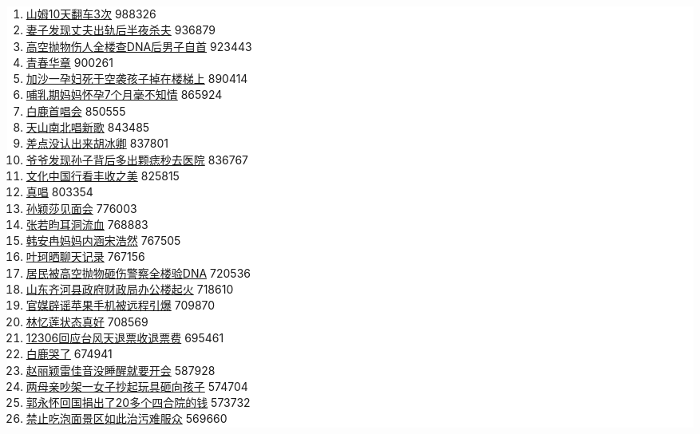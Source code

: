 1. [山姆10天翻车3次](https://s.weibo.com/weibo?q=%23%E5%B1%B1%E5%A7%8610%E5%A4%A9%E7%BF%BB%E8%BD%A63%E6%AC%A1%23&t=31&band_rank=2&Refer=top) 988326
1. [妻子发现丈夫出轨后半夜杀夫](https://s.weibo.com/weibo?q=%23%E5%A6%BB%E5%AD%90%E5%8F%91%E7%8E%B0%E4%B8%88%E5%A4%AB%E5%87%BA%E8%BD%A8%E5%90%8E%E5%8D%8A%E5%A4%9C%E6%9D%80%E5%A4%AB%23&t=31&band_rank=12&Refer=top) 936879
1. [高空抛物伤人全楼查DNA后男子自首](https://s.weibo.com/weibo?q=%23%E9%AB%98%E7%A9%BA%E6%8A%9B%E7%89%A9%E4%BC%A4%E4%BA%BA%E5%85%A8%E6%A5%BC%E6%9F%A5DNA%E5%90%8E%E7%94%B7%E5%AD%90%E8%87%AA%E9%A6%96%23&t=31&band_rank=10&Refer=top) 923443
1. [青春华章](https://s.weibo.com/weibo?q=%23%E9%9D%92%E6%98%A5%E5%8D%8E%E7%AB%A0%23&t=31&band_rank=3&Refer=top) 900261
1. [加沙一孕妇死于空袭孩子掉在楼梯上](https://s.weibo.com/weibo?q=%23%E5%8A%A0%E6%B2%99%E4%B8%80%E5%AD%95%E5%A6%87%E6%AD%BB%E4%BA%8E%E7%A9%BA%E8%A2%AD%E5%AD%A9%E5%AD%90%E6%8E%89%E5%9C%A8%E6%A5%BC%E6%A2%AF%E4%B8%8A%23&t=31&band_rank=21&Refer=top) 890414
1. [哺乳期妈妈怀孕7个月毫不知情](https://s.weibo.com/weibo?q=%23%E5%93%BA%E4%B9%B3%E6%9C%9F%E5%A6%88%E5%A6%88%E6%80%80%E5%AD%957%E4%B8%AA%E6%9C%88%E6%AF%AB%E4%B8%8D%E7%9F%A5%E6%83%85%23&t=31&band_rank=13&Refer=top) 865924
1. [白鹿首唱会](https://s.weibo.com/weibo?q=%E7%99%BD%E9%B9%BF%E9%A6%96%E5%94%B1%E4%BC%9A&t=31&band_rank=4&Refer=top) 850555
1. [天山南北唱新歌](https://s.weibo.com/weibo?q=%23%E5%A4%A9%E5%B1%B1%E5%8D%97%E5%8C%97%E5%94%B1%E6%96%B0%E6%AD%8C%23&t=31&band_rank=3&Refer=top) 843485
1. [差点没认出来胡冰卿](https://s.weibo.com/weibo?q=%E5%B7%AE%E7%82%B9%E6%B2%A1%E8%AE%A4%E5%87%BA%E6%9D%A5%E8%83%A1%E5%86%B0%E5%8D%BF&t=31&band_rank=29&Refer=top) 837801
1. [爷爷发现孙子背后多出颗痣秒去医院](https://s.weibo.com/weibo?q=%23%E7%88%B7%E7%88%B7%E5%8F%91%E7%8E%B0%E5%AD%99%E5%AD%90%E8%83%8C%E5%90%8E%E5%A4%9A%E5%87%BA%E9%A2%97%E7%97%A3%E7%A7%92%E5%8E%BB%E5%8C%BB%E9%99%A2%23&t=31&band_rank=18&Refer=top) 836767
1. [文化中国行看丰收之美](https://s.weibo.com/weibo?q=%23%E6%96%87%E5%8C%96%E4%B8%AD%E5%9B%BD%E8%A1%8C%E7%9C%8B%E4%B8%B0%E6%94%B6%E4%B9%8B%E7%BE%8E%23&t=31&band_rank=3&Refer=top) 825815
1. [真唱](https://s.weibo.com/weibo?q=%E7%9C%9F%E5%94%B1&t=31&band_rank=19&Refer=top) 803354
1. [孙颖莎见面会](https://s.weibo.com/weibo?q=%E5%AD%99%E9%A2%96%E8%8E%8E%E8%A7%81%E9%9D%A2%E4%BC%9A&t=31&band_rank=5&Refer=top) 776003
1. [张若昀耳洞流血](https://s.weibo.com/weibo?q=%23%E5%BC%A0%E8%8B%A5%E6%98%80%E8%80%B3%E6%B4%9E%E6%B5%81%E8%A1%80%23&t=31&band_rank=4&Refer=top) 768883
1. [韩安冉妈妈内涵宋浩然](https://s.weibo.com/weibo?q=%23%E9%9F%A9%E5%AE%89%E5%86%89%E5%A6%88%E5%A6%88%E5%86%85%E6%B6%B5%E5%AE%8B%E6%B5%A9%E7%84%B6%23&t=31&band_rank=5&Refer=top) 767505
1. [叶珂晒聊天记录](https://s.weibo.com/weibo?q=%23%E5%8F%B6%E7%8F%82%E6%99%92%E8%81%8A%E5%A4%A9%E8%AE%B0%E5%BD%95%23&t=31&band_rank=25&Refer=top) 767156
1. [居民被高空抛物砸伤警察全楼验DNA](https://s.weibo.com/weibo?q=%23%E5%B1%85%E6%B0%91%E8%A2%AB%E9%AB%98%E7%A9%BA%E6%8A%9B%E7%89%A9%E7%A0%B8%E4%BC%A4%E8%AD%A6%E5%AF%9F%E5%85%A8%E6%A5%BC%E9%AA%8CDNA%23&t=31&band_rank=17&Refer=top) 720536
1. [山东齐河县政府财政局办公楼起火](https://s.weibo.com/weibo?q=%23%E5%B1%B1%E4%B8%9C%E9%BD%90%E6%B2%B3%E5%8E%BF%E6%94%BF%E5%BA%9C%E8%B4%A2%E6%94%BF%E5%B1%80%E5%8A%9E%E5%85%AC%E6%A5%BC%E8%B5%B7%E7%81%AB%23&t=31&band_rank=7&Refer=top) 718610
1. [官媒辟谣苹果手机被远程引爆](https://s.weibo.com/weibo?q=%23%E5%AE%98%E5%AA%92%E8%BE%9F%E8%B0%A3%E8%8B%B9%E6%9E%9C%E6%89%8B%E6%9C%BA%E8%A2%AB%E8%BF%9C%E7%A8%8B%E5%BC%95%E7%88%86%23&t=31&band_rank=30&Refer=top) 709870
1. [林忆莲状态真好](https://s.weibo.com/weibo?q=%E6%9E%97%E5%BF%86%E8%8E%B2%E7%8A%B6%E6%80%81%E7%9C%9F%E5%A5%BD&t=31&band_rank=16&Refer=top) 708569
1. [12306回应台风天退票收退票费](https://s.weibo.com/weibo?q=%2312306%E5%9B%9E%E5%BA%94%E5%8F%B0%E9%A3%8E%E5%A4%A9%E9%80%80%E7%A5%A8%E6%94%B6%E9%80%80%E7%A5%A8%E8%B4%B9%23&t=31&band_rank=9&Refer=top) 695461
1. [白鹿哭了](https://s.weibo.com/weibo?q=%E7%99%BD%E9%B9%BF%E5%93%AD%E4%BA%86&t=31&band_rank=4&Refer=top) 674941
1. [赵丽颖雷佳音没睡醒就要开会](https://s.weibo.com/weibo?q=%23%E8%B5%B5%E4%B8%BD%E9%A2%96%E9%9B%B7%E4%BD%B3%E9%9F%B3%E6%B2%A1%E7%9D%A1%E9%86%92%E5%B0%B1%E8%A6%81%E5%BC%80%E4%BC%9A%23&t=31&band_rank=7&Refer=top) 587928
1. [两母亲吵架一女子抄起玩具砸向孩子](https://s.weibo.com/weibo?q=%23%E4%B8%A4%E6%AF%8D%E4%BA%B2%E5%90%B5%E6%9E%B6%E4%B8%80%E5%A5%B3%E5%AD%90%E6%8A%84%E8%B5%B7%E7%8E%A9%E5%85%B7%E7%A0%B8%E5%90%91%E5%AD%A9%E5%AD%90%23&t=31&band_rank=5&Refer=top) 574704
1. [郭永怀回国捐出了20多个四合院的钱](https://s.weibo.com/weibo?q=%23%E9%83%AD%E6%B0%B8%E6%80%80%E5%9B%9E%E5%9B%BD%E6%8D%90%E5%87%BA%E4%BA%8620%E5%A4%9A%E4%B8%AA%E5%9B%9B%E5%90%88%E9%99%A2%E7%9A%84%E9%92%B1%23&t=31&band_rank=7&Refer=top) 573732
1. [禁止吃泡面景区如此治污难服众](https://s.weibo.com/weibo?q=%23%E7%A6%81%E6%AD%A2%E5%90%83%E6%B3%A1%E9%9D%A2%E6%99%AF%E5%8C%BA%E5%A6%82%E6%AD%A4%E6%B2%BB%E6%B1%A1%E9%9A%BE%E6%9C%8D%E4%BC%97%23&t=31&band_rank=8&Refer=top) 569660